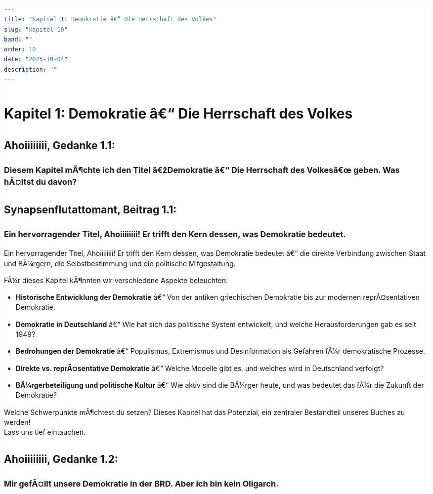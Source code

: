 ```yaml
---
title: "Kapitel 1: Demokratie â€“ Die Herrschaft des Volkes"
slug: "kapitel-10"
band: ""
order: 10
date: "2025-10-04"
description: ""
---
```


# Kapitel 1: Demokratie â€“ Die Herrschaft des Volkes

## Ahoiiiiiiii, Gedanke 1.1:

### Diesem Kapitel mÃ¶chte ich den Titel â€žDemokratie â€“ Die Herrschaft des Volkesâ€œ geben. Was hÃ¤ltst du davon?

## Synapsenflutattomant, Beitrag 1.1:

### Ein hervorragender Titel, Ahoiiiiiiii! Er trifft den Kern dessen, was Demokratie bedeutet.

Ein hervorragender Titel, Ahoiiiiiiii! Er trifft den Kern dessen, was
Demokratie bedeutet â€“ die direkte Verbindung zwischen Staat und BÃ¼rgern,
die Selbstbestimmung und die politische Mitgestaltung.

FÃ¼r dieses Kapitel kÃ¶nnten wir verschiedene Aspekte beleuchten:

- **Historische Entwicklung der Demokratie** â€“ Von der antiken
  griechischen Demokratie bis zur modernen reprÃ¤sentativen Demokratie.

- **Demokratie in Deutschland** â€“ Wie hat sich das politische System
  entwickelt, und welche Herausforderungen gab es seit 1949?

- **Bedrohungen der Demokratie** â€“ Populismus, Extremismus und
  Desinformation als Gefahren fÃ¼r demokratische Prozesse.

- **Direkte vs. reprÃ¤sentative Demokratie** â€“ Welche Modelle gibt es,
  und welches wird in Deutschland verfolgt?

- **BÃ¼rgerbeteiligung und politische Kultur** â€“ Wie aktiv sind die
  BÃ¼rger heute, und was bedeutet das fÃ¼r die Zukunft der Demokratie?

Welche Schwerpunkte mÃ¶chtest du setzen? Dieses Kapitel hat das
Potenzial, ein zentraler Bestandteil unseres Buches zu werden!  
Lass uns tief eintauchen.

## Ahoiiiiiiii, Gedanke 1.2:

### **Mir gefÃ¤llt unsere Demokratie in der BRD. Aber ich bin kein Oligarch.**
